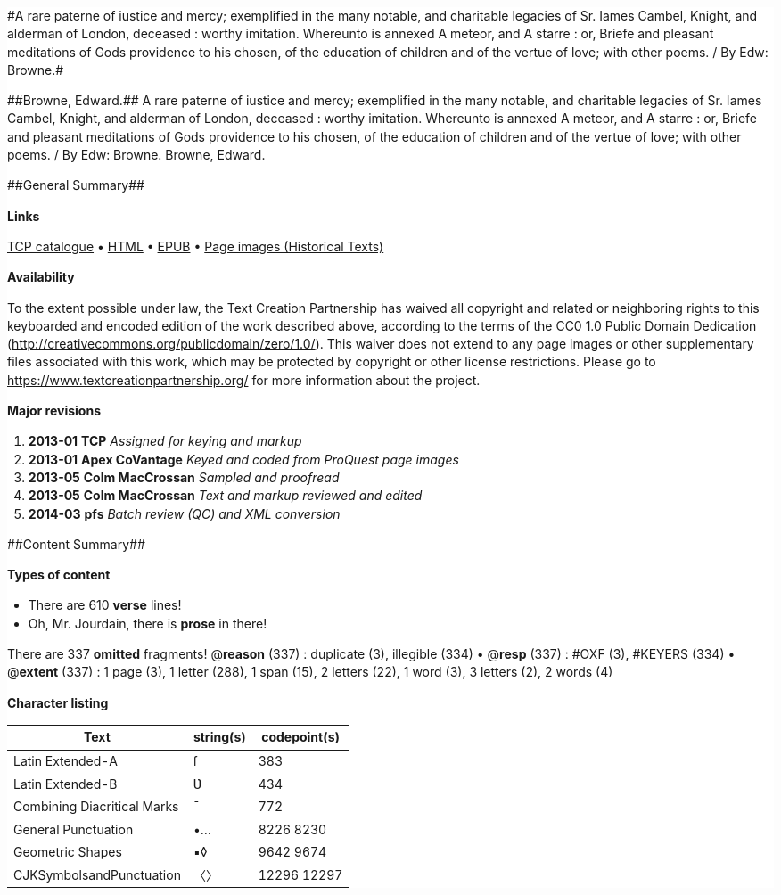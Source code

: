 #A rare paterne of iustice and mercy; exemplified in the many notable, and charitable legacies of Sr. Iames Cambel, Knight, and alderman of London, deceased : worthy imitation. Whereunto is annexed A meteor, and A starre : or, Briefe and pleasant meditations of Gods providence to his chosen, of the education of children and of the vertue of love; with other poems. / By Edw: Browne.#

##Browne, Edward.##
A rare paterne of iustice and mercy; exemplified in the many notable, and charitable legacies of Sr. Iames Cambel, Knight, and alderman of London, deceased : worthy imitation. Whereunto is annexed A meteor, and A starre : or, Briefe and pleasant meditations of Gods providence to his chosen, of the education of children and of the vertue of love; with other poems. / By Edw: Browne.
Browne, Edward.

##General Summary##

**Links**

[TCP catalogue](http://www.ota.ox.ac.uk/tcp/)  • 
[HTML](http://tei.it.ox.ac.uk/tcp/Texts-HTML/free/A77/A77664.html)  • 
[EPUB](http://tei.it.ox.ac.uk/tcp/Texts-EPUB/free/A77/A77664.epub) • 
[Page images (Historical Texts)](https://historicaltexts.jisc.ac.uk/eebo-99867376e)

**Availability**

To the extent possible under law, the Text Creation Partnership has waived all copyright and related or neighboring rights to this keyboarded and encoded edition of the work described above, according to the terms of the CC0 1.0 Public Domain Dedication (http://creativecommons.org/publicdomain/zero/1.0/). This waiver does not extend to any page images or other supplementary files associated with this work, which may be protected by copyright or other license restrictions. Please go to https://www.textcreationpartnership.org/ for more information about the project.

**Major revisions**

1. __2013-01__ __TCP__ *Assigned for keying and markup*
1. __2013-01__ __Apex CoVantage__ *Keyed and coded from ProQuest page images*
1. __2013-05__ __Colm MacCrossan__ *Sampled and proofread*
1. __2013-05__ __Colm MacCrossan__ *Text and markup reviewed and edited*
1. __2014-03__ __pfs__ *Batch review (QC) and XML conversion*

##Content Summary##

**Types of content**

  * There are 610 **verse** lines!
  * Oh, Mr. Jourdain, there is **prose** in there!

There are 337 **omitted** fragments! 
 @__reason__ (337) : duplicate (3), illegible (334)  •  @__resp__ (337) : #OXF (3), #KEYERS (334)  •  @__extent__ (337) : 1 page (3), 1 letter (288), 1 span (15), 2 letters (22), 1 word (3), 3 letters (2), 2 words (4)

**Character listing**


|Text|string(s)|codepoint(s)|
|---|---|---|
|Latin Extended-A|ſ|383|
|Latin Extended-B|Ʋ|434|
|Combining             Diacritical Marks|̄|772|
|General Punctuation|•…|8226 8230|
|Geometric Shapes|▪◊|9642 9674|
|CJKSymbolsandPunctuation|〈〉|12296 12297|
